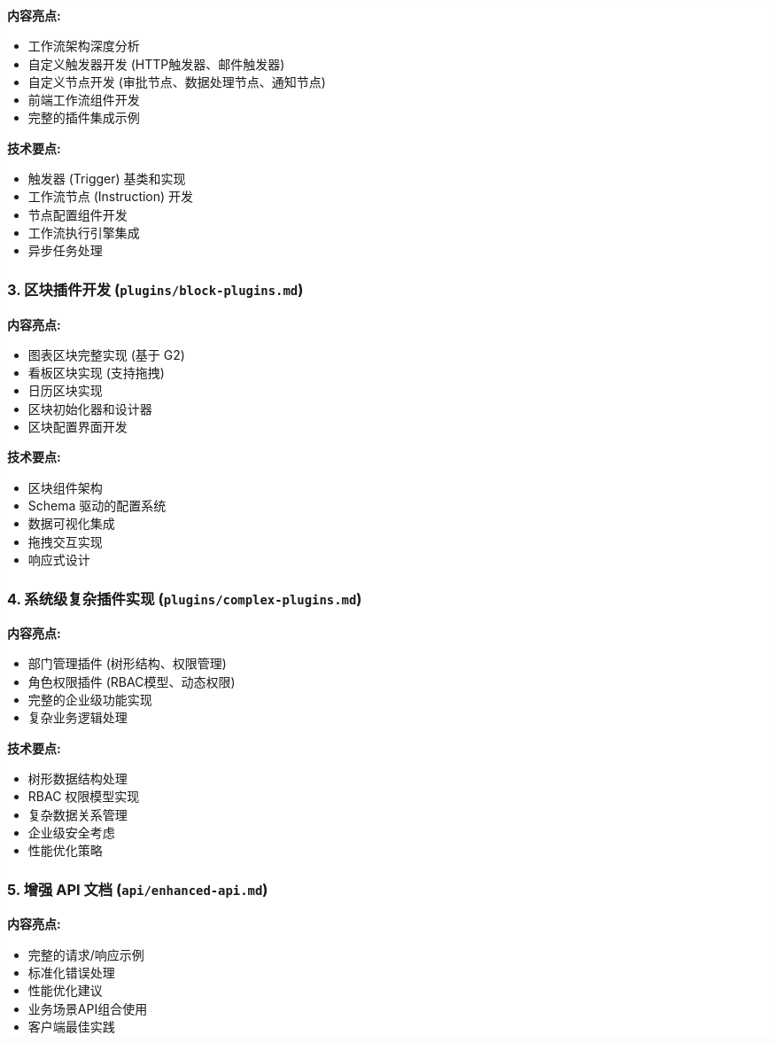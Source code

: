 **内容亮点:**
- 工作流架构深度分析
- 自定义触发器开发 (HTTP触发器、邮件触发器)
- 自定义节点开发 (审批节点、数据处理节点、通知节点)
- 前端工作流组件开发
- 完整的插件集成示例

**技术要点:**
- 触发器 (Trigger) 基类和实现
- 工作流节点 (Instruction) 开发
- 节点配置组件开发
- 工作流执行引擎集成
- 异步任务处理

### 3. 区块插件开发 (`plugins/block-plugins.md`)

**内容亮点:**
- 图表区块完整实现 (基于 G2)
- 看板区块实现 (支持拖拽)
- 日历区块实现
- 区块初始化器和设计器
- 区块配置界面开发

**技术要点:**
- 区块组件架构
- Schema 驱动的配置系统
- 数据可视化集成
- 拖拽交互实现
- 响应式设计

### 4. 系统级复杂插件实现 (`plugins/complex-plugins.md`)

**内容亮点:**
- 部门管理插件 (树形结构、权限管理)
- 角色权限插件 (RBAC模型、动态权限)
- 完整的企业级功能实现
- 复杂业务逻辑处理

**技术要点:**
- 树形数据结构处理
- RBAC 权限模型实现
- 复杂数据关系管理
- 企业级安全考虑
- 性能优化策略

### 5. 增强 API 文档 (`api/enhanced-api.md`)

**内容亮点:**
- 完整的请求/响应示例
- 标准化错误处理
- 性能优化建议
- 业务场景API组合使用
- 客户端最佳实践
